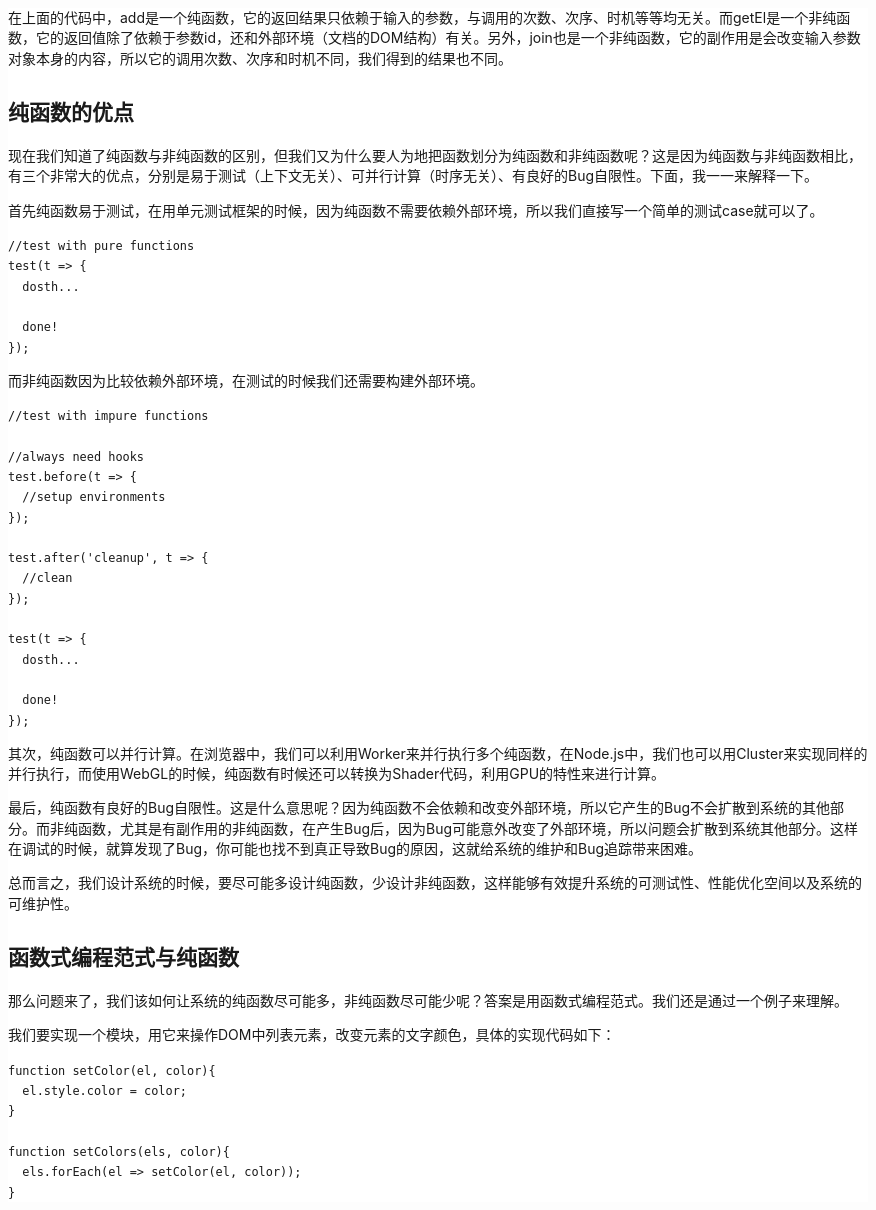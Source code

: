 在上面的代码中，add是一个纯函数，它的返回结果只依赖于输入的参数，与调用的次数、次序、时机等等均无关。而getEl是一个非纯函数，它的返回值除了依赖于参数id，还和外部环境（文档的DOM结构）有关。另外，join也是一个非纯函数，它的副作用是会改变输入参数对象本身的内容，所以它的调用次数、次序和时机不同，我们得到的结果也不同。

## 纯函数的优点

现在我们知道了纯函数与非纯函数的区别，但我们又为什么要人为地把函数划分为纯函数和非纯函数呢？这是因为纯函数与非纯函数相比，有三个非常大的优点，分别是易于测试（上下文无关）、可并行计算（时序无关）、有良好的Bug自限性。下面，我一一来解释一下。

首先纯函数易于测试，在用单元测试框架的时候，因为纯函数不需要依赖外部环境，所以我们直接写一个简单的测试case就可以了。

```
//test with pure functions
test(t => {
  dosth...
  
  done!
});
```

而非纯函数因为比较依赖外部环境，在测试的时候我们还需要构建外部环境。

```
//test with impure functions

//always need hooks
test.before(t => {
  //setup environments
});

test.after('cleanup', t => {
  //clean
});

test(t => {
  dosth...
  
  done!
});
```

其次，纯函数可以并行计算。在浏览器中，我们可以利用Worker来并行执行多个纯函数，在Node.js中，我们也可以用Cluster来实现同样的并行执行，而使用WebGL的时候，纯函数有时候还可以转换为Shader代码，利用GPU的特性来进行计算。

最后，纯函数有良好的Bug自限性。这是什么意思呢？因为纯函数不会依赖和改变外部环境，所以它产生的Bug不会扩散到系统的其他部分。而非纯函数，尤其是有副作用的非纯函数，在产生Bug后，因为Bug可能意外改变了外部环境，所以问题会扩散到系统其他部分。这样在调试的时候，就算发现了Bug，你可能也找不到真正导致Bug的原因，这就给系统的维护和Bug追踪带来困难。

总而言之，我们设计系统的时候，要尽可能多设计纯函数，少设计非纯函数，这样能够有效提升系统的可测试性、性能优化空间以及系统的可维护性。

## 函数式编程范式与纯函数

那么问题来了，我们该如何让系统的纯函数尽可能多，非纯函数尽可能少呢？答案是用函数式编程范式。我们还是通过一个例子来理解。

我们要实现一个模块，用它来操作DOM中列表元素，改变元素的文字颜色，具体的实现代码如下：

```
function setColor(el, color){
  el.style.color = color;
}

function setColors(els, color){
  els.forEach(el => setColor(el, color));
}
```
